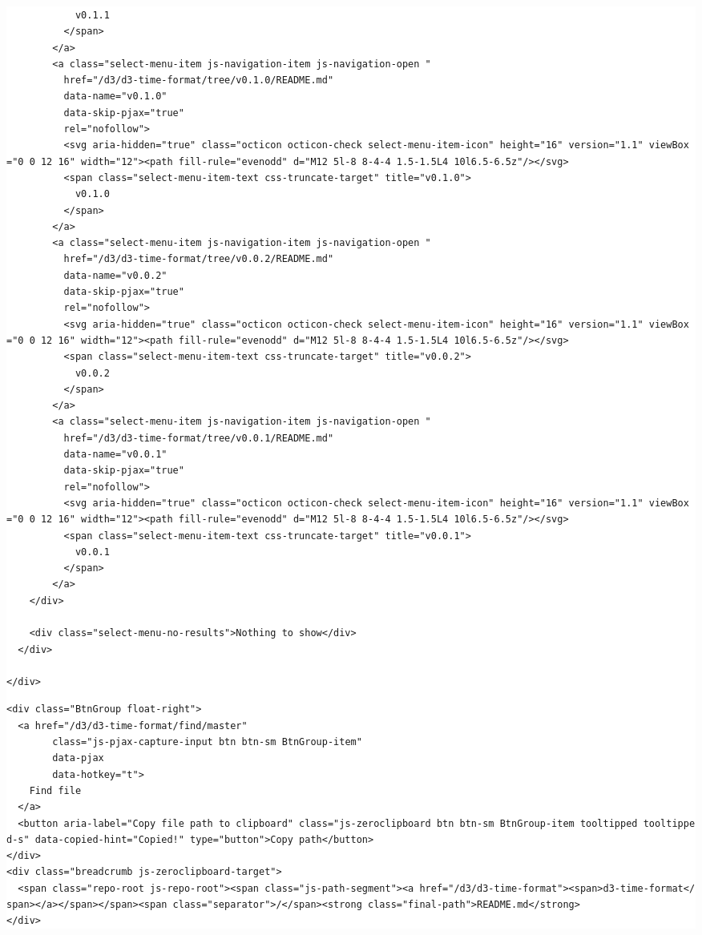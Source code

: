                 v0.1.1
              </span>
            </a>
            <a class="select-menu-item js-navigation-item js-navigation-open "
              href="/d3/d3-time-format/tree/v0.1.0/README.md"
              data-name="v0.1.0"
              data-skip-pjax="true"
              rel="nofollow">
              <svg aria-hidden="true" class="octicon octicon-check select-menu-item-icon" height="16" version="1.1" viewBox="0 0 12 16" width="12"><path fill-rule="evenodd" d="M12 5l-8 8-4-4 1.5-1.5L4 10l6.5-6.5z"/></svg>
              <span class="select-menu-item-text css-truncate-target" title="v0.1.0">
                v0.1.0
              </span>
            </a>
            <a class="select-menu-item js-navigation-item js-navigation-open "
              href="/d3/d3-time-format/tree/v0.0.2/README.md"
              data-name="v0.0.2"
              data-skip-pjax="true"
              rel="nofollow">
              <svg aria-hidden="true" class="octicon octicon-check select-menu-item-icon" height="16" version="1.1" viewBox="0 0 12 16" width="12"><path fill-rule="evenodd" d="M12 5l-8 8-4-4 1.5-1.5L4 10l6.5-6.5z"/></svg>
              <span class="select-menu-item-text css-truncate-target" title="v0.0.2">
                v0.0.2
              </span>
            </a>
            <a class="select-menu-item js-navigation-item js-navigation-open "
              href="/d3/d3-time-format/tree/v0.0.1/README.md"
              data-name="v0.0.1"
              data-skip-pjax="true"
              rel="nofollow">
              <svg aria-hidden="true" class="octicon octicon-check select-menu-item-icon" height="16" version="1.1" viewBox="0 0 12 16" width="12"><path fill-rule="evenodd" d="M12 5l-8 8-4-4 1.5-1.5L4 10l6.5-6.5z"/></svg>
              <span class="select-menu-item-text css-truncate-target" title="v0.0.1">
                v0.0.1
              </span>
            </a>
        </div>

        <div class="select-menu-no-results">Nothing to show</div>
      </div>

    </div>
  </div>
</div>

    <div class="BtnGroup float-right">
      <a href="/d3/d3-time-format/find/master"
            class="js-pjax-capture-input btn btn-sm BtnGroup-item"
            data-pjax
            data-hotkey="t">
        Find file
      </a>
      <button aria-label="Copy file path to clipboard" class="js-zeroclipboard btn btn-sm BtnGroup-item tooltipped tooltipped-s" data-copied-hint="Copied!" type="button">Copy path</button>
    </div>
    <div class="breadcrumb js-zeroclipboard-target">
      <span class="repo-root js-repo-root"><span class="js-path-segment"><a href="/d3/d3-time-format"><span>d3-time-format</span></a></span></span><span class="separator">/</span><strong class="final-path">README.md</strong>
    </div>
  </div>
